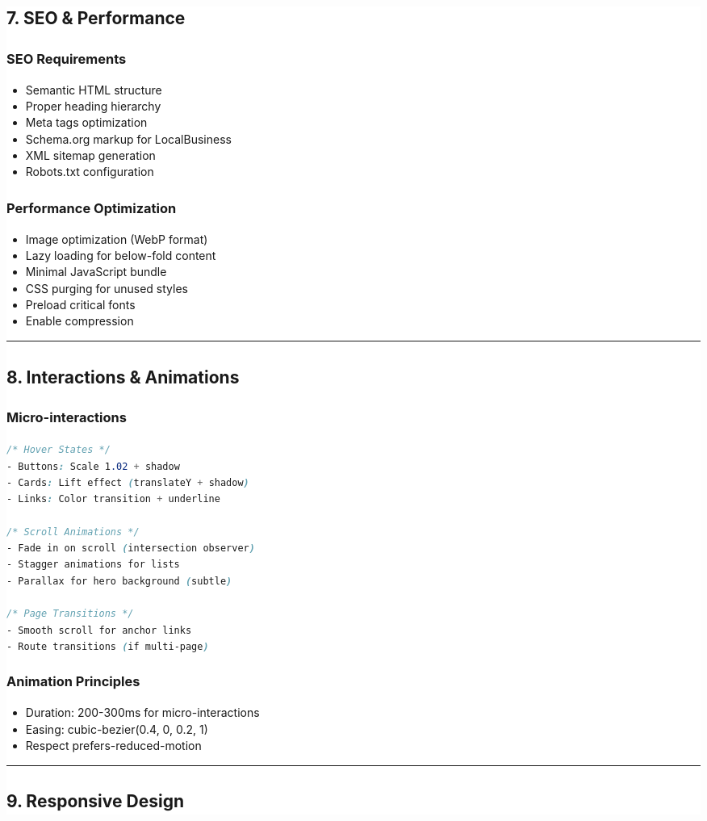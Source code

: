 
## 7. SEO & Performance

### SEO Requirements
- Semantic HTML structure
- Proper heading hierarchy
- Meta tags optimization
- Schema.org markup for LocalBusiness
- XML sitemap generation
- Robots.txt configuration

### Performance Optimization
- Image optimization (WebP format)
- Lazy loading for below-fold content
- Minimal JavaScript bundle
- CSS purging for unused styles
- Preload critical fonts
- Enable compression

---

## 8. Interactions & Animations

### Micro-interactions
```css
/* Hover States */
- Buttons: Scale 1.02 + shadow
- Cards: Lift effect (translateY + shadow)
- Links: Color transition + underline

/* Scroll Animations */
- Fade in on scroll (intersection observer)
- Stagger animations for lists
- Parallax for hero background (subtle)

/* Page Transitions */
- Smooth scroll for anchor links
- Route transitions (if multi-page)
```

### Animation Principles
- Duration: 200-300ms for micro-interactions
- Easing: cubic-bezier(0.4, 0, 0.2, 1)
- Respect prefers-reduced-motion

---

## 9. Responsive Design
